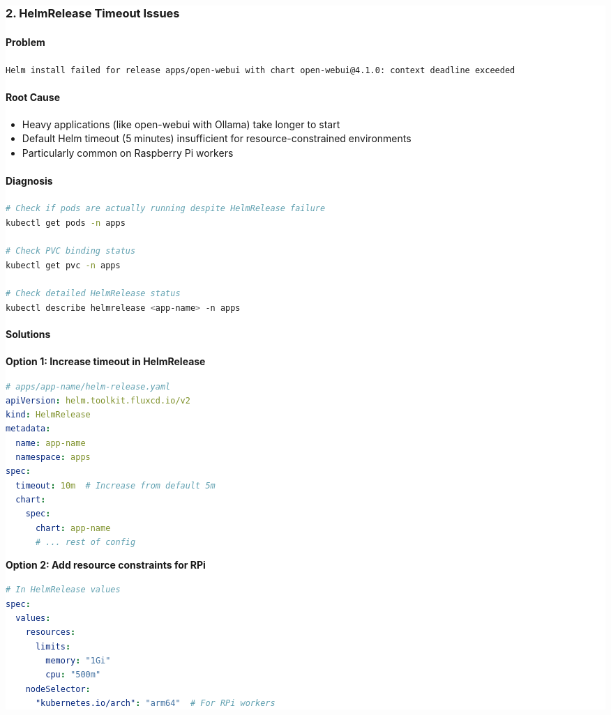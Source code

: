 ### 2. HelmRelease Timeout Issues

#### Problem
```
Helm install failed for release apps/open-webui with chart open-webui@4.1.0: context deadline exceeded
```

#### Root Cause
- Heavy applications (like open-webui with Ollama) take longer to start
- Default Helm timeout (5 minutes) insufficient for resource-constrained environments
- Particularly common on Raspberry Pi workers

#### Diagnosis
```bash
# Check if pods are actually running despite HelmRelease failure
kubectl get pods -n apps

# Check PVC binding status
kubectl get pvc -n apps

# Check detailed HelmRelease status
kubectl describe helmrelease <app-name> -n apps
```

#### Solutions

**Option 1: Increase timeout in HelmRelease**
```yaml
# apps/app-name/helm-release.yaml
apiVersion: helm.toolkit.fluxcd.io/v2
kind: HelmRelease
metadata:
  name: app-name
  namespace: apps
spec:
  timeout: 10m  # Increase from default 5m
  chart:
    spec:
      chart: app-name
      # ... rest of config
```

**Option 2: Add resource constraints for RPi**
```yaml
# In HelmRelease values
spec:
  values:
    resources:
      limits:
        memory: "1Gi"
        cpu: "500m"
    nodeSelector:
      "kubernetes.io/arch": "arm64"  # For RPi workers
```
